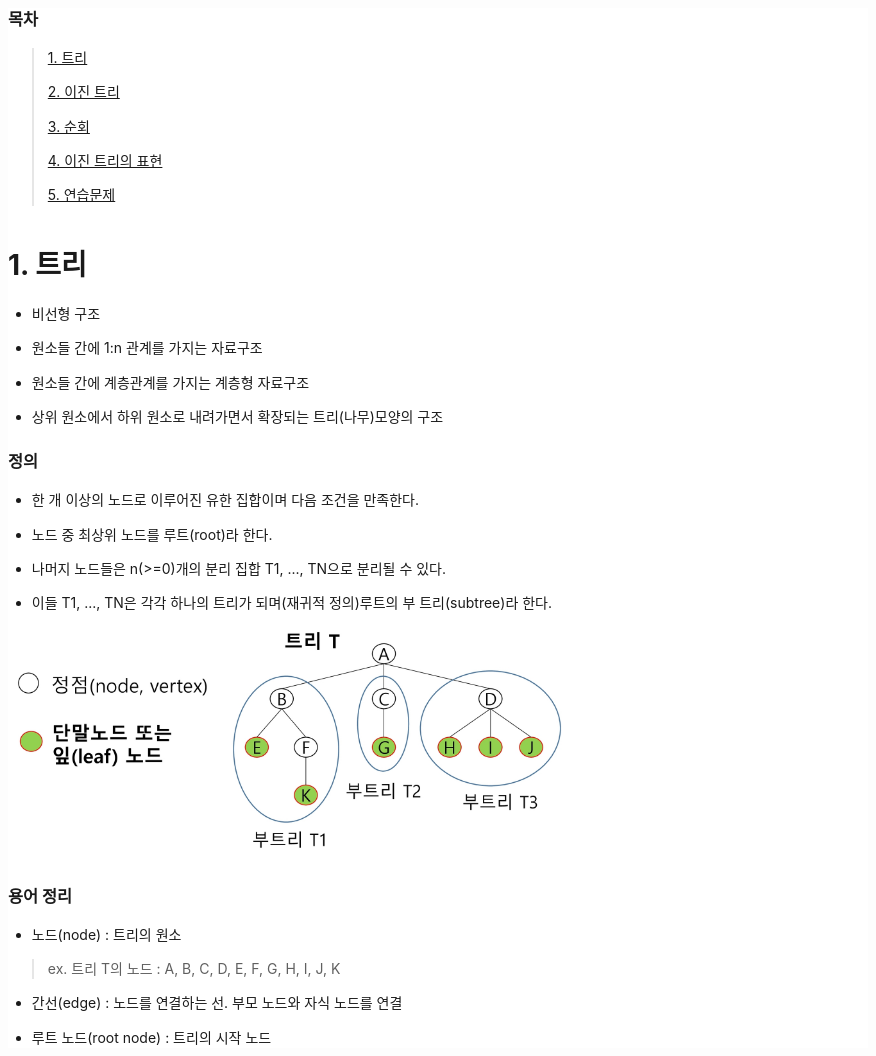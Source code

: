 ### 목차

> [1. 트리](#1-트리)
> 
> [2. 이진 트리](#2-이진-트리)
> 
> [3. 순회](#3-순회)
> 
> [4. 이진 트리의 표현](#4-이진-트리의-표현)
>
> [5. 연습문제](#5-연습문제)

# 1. 트리

- 비선형 구조

- 원소들 간에 1:n 관계를 가지는 자료구조

- 원소들 간에 계층관계를 가지는 계층형 자료구조

- 상위 원소에서 하위 원소로 내려가면서 확장되는 트리(나무)모양의 구조

### 정의

- 한 개 이상의 노드로 이루어진 유한 집합이며 다음 조건을 만족한다.

- 노드 중 최상위 노드를 루트(root)라 한다.

- 나머지 노드들은 n(>=0)개의 분리 집합 T1, ..., TN으로 분리될 수 있다.

- 이들 T1, ..., TN은 각각 하나의 트리가 되며(재귀적 정의)루트의 부 트리(subtree)라 한다.

![tree](images/8_27_1.PNG)

### 용어 정리

- 노드(node) : 트리의 원소

> ex. 트리 T의 노드 : A, B, C, D, E, F, G, H, I, J, K

- 간선(edge) : 노드를 연결하는 선. 부모 노드와 자식 노드를 연결

- 루트 노드(root node) : 트리의 시작 노드
